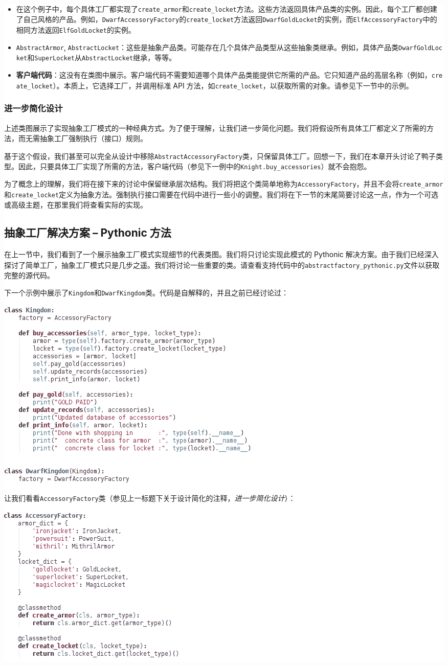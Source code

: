 +   在这个例子中，每个具体工厂都实现了`create_armor`和`create_locket`方法。这些方法返回具体产品类的实例。因此，每个工厂都创建了自己风格的产品。例如，`DwarfAccessoryFactory`的`create_locket`方法返回`DwarfGoldLocket`的实例，而`ElfAccessoryFactory`中的相同方法返回`ElfGoldLocket`的实例。

+   `AbstractArmor`, `AbstractLocket`：这些是抽象产品类。可能存在几个具体产品类型从这些抽象类继承。例如，具体产品类`DwarfGoldLocket`和`SuperLocket`从`AbstractLocket`继承，等等。

+   **客户端代码**：这没有在类图中展示。客户端代码不需要知道哪个具体产品类能提供它所需的产品。它只知道产品的高层名称（例如，`create_locket`）。本质上，它选择工厂，并调用标准 API 方法，如`create_locket`，以获取所需的对象。请参见下一节中的示例。

### 进一步简化设计

上述类图展示了实现抽象工厂模式的一种经典方式。为了便于理解，让我们进一步简化问题。我们将假设所有具体工厂都定义了所需的方法，而无需抽象工厂强制执行（接口）规则。 

基于这个假设，我们甚至可以完全从设计中移除`AbstractAccessoryFactory`类，只保留具体工厂。回想一下，我们在本章开头讨论了鸭子类型。因此，只要具体工厂实现了所需的方法，客户端代码（参见下一例中的`Knight.buy_accessories`）就不会抱怨。

为了概念上的理解，我们将在接下来的讨论中保留继承层次结构。我们将把这个类简单地称为`AccessoryFactory`，并且不会将`create_armor`和`create_locket`定义为抽象方法。强制执行接口需要在代码中进行一些小的调整。我们将在下一节的末尾简要讨论这一点，作为一个可选或高级主题，在那里我们将查看实际的实现。

## 抽象工厂解决方案 – Pythonic 方法

在上一节中，我们看到了一个展示抽象工厂模式实现细节的代表类图。我们将只讨论实现此模式的 Pythonic 解决方案。由于我们已经深入探讨了简单工厂，抽象工厂模式只是几步之遥。我们将讨论一些重要的类。请查看支持代码中的`abstractfactory_pythonic.py`文件以获取完整的源代码。

下一个示例中展示了`Kingdom`和`DwarfKingdom`类。代码是自解释的，并且之前已经讨论过：

![抽象工厂解决方案 – Pythonic 方法](img/B05034_06_34.jpg)

让我们看看`AccessoryFactory`类（参见上一标题下关于设计简化的注释，*进一步简化设计*）：

![抽象工厂解决方案 – Pythonic 方法](img/B05034_06_35.jpg)
